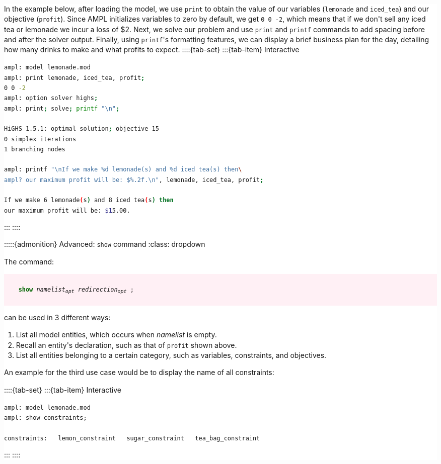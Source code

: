 In the example below, after loading the model, we use `print` to obtain the value of our variables (`lemonade` and `iced_tea`) and our objective (`profit`).
Since AMPL initializes variables to zero by default, we get `0 0 -2`, which means that if we don't sell any iced tea or lemonade we incur a loss of $2. 
Next, we solve our problem and use `print` and `printf` commands to add spacing before and after the solver output.
Finally, using `printf`'s formatting features, we can display a brief business plan for the day, detailing how many drinks to make and what profits to expect. 
::::{tab-set}
:::{tab-item} Interactive
```bash
ampl: model lemonade.mod                              
ampl: print lemonade, iced_tea, profit;
0 0 -2
ampl: option solver highs;                            
ampl: print; solve; printf "\n";                      

HiGHS 1.5.1: optimal solution; objective 15
0 simplex iterations
1 branching nodes

ampl: printf "\nIf we make %d lemonade(s) and %d iced tea(s) then\
ampl? our maximum profit will be: $%.2f.\n", lemonade, iced_tea, profit;

If we make 6 lemonade(s) and 8 iced tea(s) then
our maximum profit will be: $15.00.
```
:::
::::

:::::{admonition} Advanced: `show` command
:class: dropdown

The command:

<pre style="background-color:LavenderBlush">
<code style="background-color:LavenderBlush">
    <span style="color: darkgreen; font-weight: bold">show</span> <i>namelist<sub>opt</sub> redirection<sub>opt</sub> </i>;
</code>
</pre>

can be used in 3 different ways:
1. List all model entities, which occurs when *namelist* is empty.
2. Recall an entity's declaration, such as that of `profit` shown above.
3. List all entities belonging to a certain category, such as variables, constraints, and objectives.

An example for the third use case would be to display the name of all constraints:

::::{tab-set}
:::{tab-item} Interactive
```ampl
ampl: model lemonade.mod
ampl: show constraints;

constraints:   lemon_constraint   sugar_constraint   tea_bag_constraint
```
:::
::::
